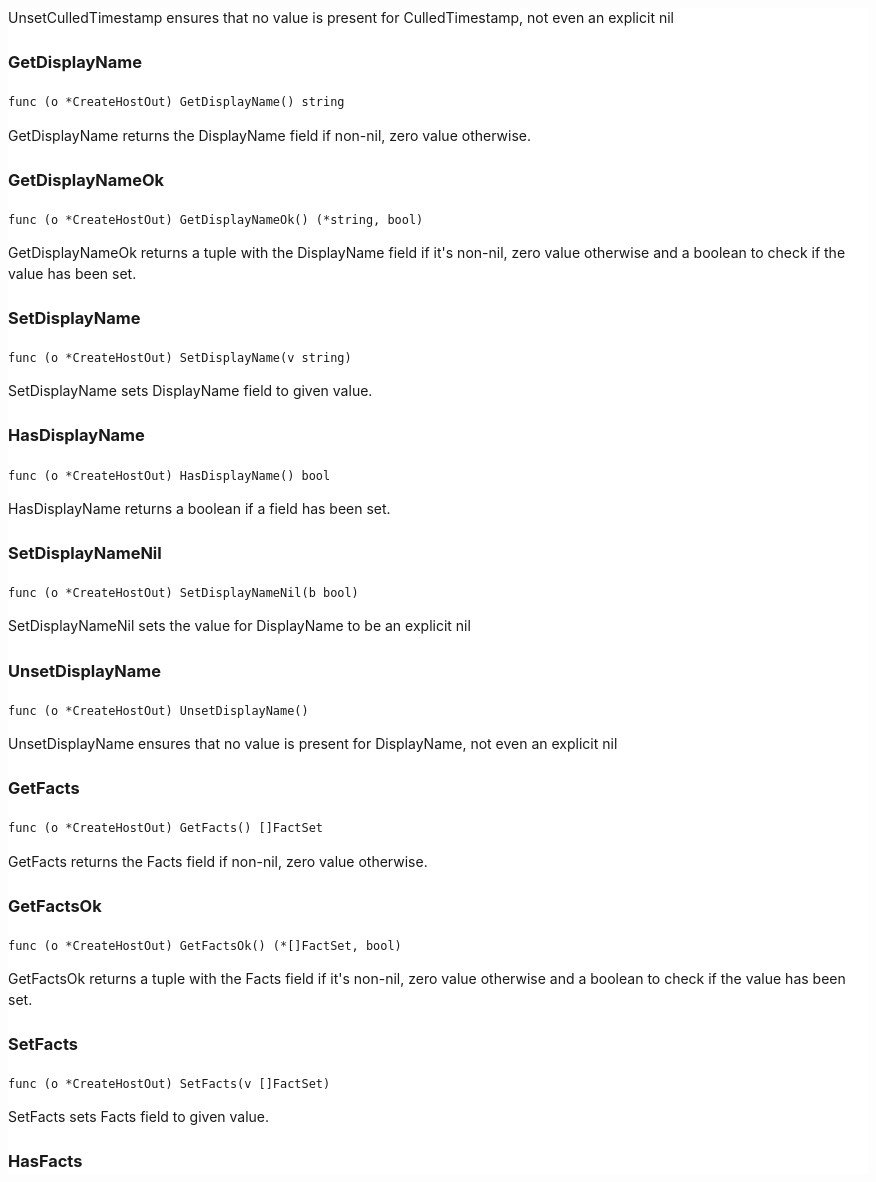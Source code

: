 UnsetCulledTimestamp ensures that no value is present for CulledTimestamp, not even an explicit nil
### GetDisplayName

`func (o *CreateHostOut) GetDisplayName() string`

GetDisplayName returns the DisplayName field if non-nil, zero value otherwise.

### GetDisplayNameOk

`func (o *CreateHostOut) GetDisplayNameOk() (*string, bool)`

GetDisplayNameOk returns a tuple with the DisplayName field if it's non-nil, zero value otherwise
and a boolean to check if the value has been set.

### SetDisplayName

`func (o *CreateHostOut) SetDisplayName(v string)`

SetDisplayName sets DisplayName field to given value.

### HasDisplayName

`func (o *CreateHostOut) HasDisplayName() bool`

HasDisplayName returns a boolean if a field has been set.

### SetDisplayNameNil

`func (o *CreateHostOut) SetDisplayNameNil(b bool)`

 SetDisplayNameNil sets the value for DisplayName to be an explicit nil

### UnsetDisplayName
`func (o *CreateHostOut) UnsetDisplayName()`

UnsetDisplayName ensures that no value is present for DisplayName, not even an explicit nil
### GetFacts

`func (o *CreateHostOut) GetFacts() []FactSet`

GetFacts returns the Facts field if non-nil, zero value otherwise.

### GetFactsOk

`func (o *CreateHostOut) GetFactsOk() (*[]FactSet, bool)`

GetFactsOk returns a tuple with the Facts field if it's non-nil, zero value otherwise
and a boolean to check if the value has been set.

### SetFacts

`func (o *CreateHostOut) SetFacts(v []FactSet)`

SetFacts sets Facts field to given value.

### HasFacts
